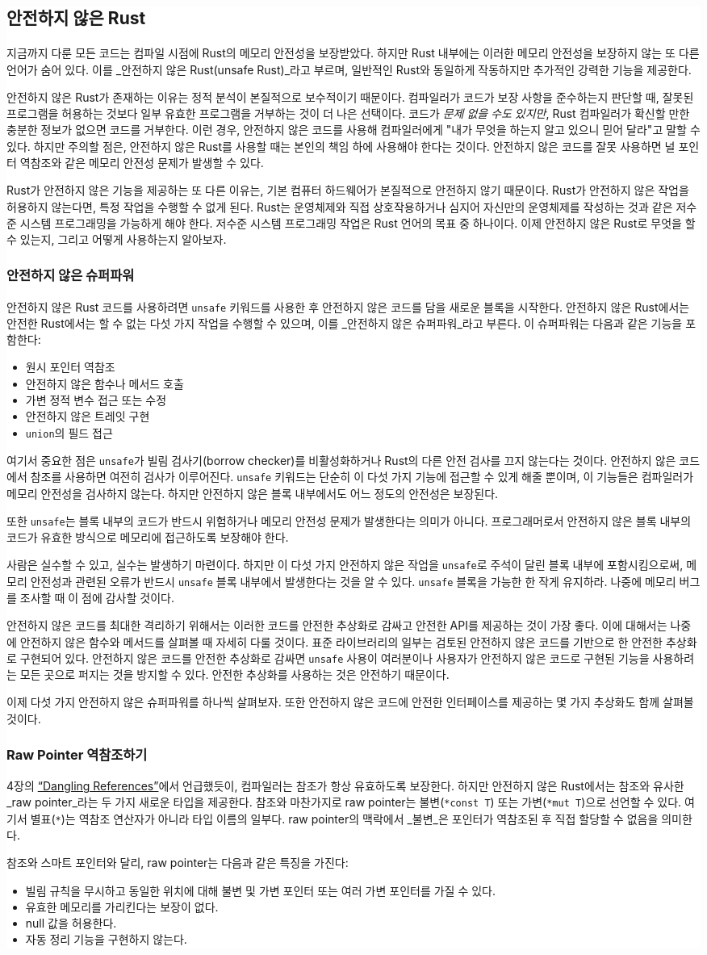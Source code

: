 ## 안전하지 않은 Rust

지금까지 다룬 모든 코드는 컴파일 시점에 Rust의 메모리 안전성을 보장받았다. 하지만 Rust 내부에는 이러한 메모리 안전성을 보장하지 않는 또 다른 언어가 숨어 있다. 이를 _안전하지 않은 Rust(unsafe Rust)_라고 부르며, 일반적인 Rust와 동일하게 작동하지만 추가적인 강력한 기능을 제공한다.

안전하지 않은 Rust가 존재하는 이유는 정적 분석이 본질적으로 보수적이기 때문이다. 컴파일러가 코드가 보장 사항을 준수하는지 판단할 때, 잘못된 프로그램을 허용하는 것보다 일부 유효한 프로그램을 거부하는 것이 더 나은 선택이다. 코드가 _문제 없을 수도 있지만_, Rust 컴파일러가 확신할 만한 충분한 정보가 없으면 코드를 거부한다. 이런 경우, 안전하지 않은 코드를 사용해 컴파일러에게 "내가 무엇을 하는지 알고 있으니 믿어 달라"고 말할 수 있다. 하지만 주의할 점은, 안전하지 않은 Rust를 사용할 때는 본인의 책임 하에 사용해야 한다는 것이다. 안전하지 않은 코드를 잘못 사용하면 널 포인터 역참조와 같은 메모리 안전성 문제가 발생할 수 있다.

Rust가 안전하지 않은 기능을 제공하는 또 다른 이유는, 기본 컴퓨터 하드웨어가 본질적으로 안전하지 않기 때문이다. Rust가 안전하지 않은 작업을 허용하지 않는다면, 특정 작업을 수행할 수 없게 된다. Rust는 운영체제와 직접 상호작용하거나 심지어 자신만의 운영체제를 작성하는 것과 같은 저수준 시스템 프로그래밍을 가능하게 해야 한다. 저수준 시스템 프로그래밍 작업은 Rust 언어의 목표 중 하나이다. 이제 안전하지 않은 Rust로 무엇을 할 수 있는지, 그리고 어떻게 사용하는지 알아보자.


### 안전하지 않은 슈퍼파워

안전하지 않은 Rust 코드를 사용하려면 `unsafe` 키워드를 사용한 후 안전하지 않은 코드를 담을 새로운 블록을 시작한다. 안전하지 않은 Rust에서는 안전한 Rust에서는 할 수 없는 다섯 가지 작업을 수행할 수 있으며, 이를 _안전하지 않은 슈퍼파워_라고 부른다. 이 슈퍼파워는 다음과 같은 기능을 포함한다:

- 원시 포인터 역참조
- 안전하지 않은 함수나 메서드 호출
- 가변 정적 변수 접근 또는 수정
- 안전하지 않은 트레잇 구현
- `union`의 필드 접근

여기서 중요한 점은 `unsafe`가 빌림 검사기(borrow checker)를 비활성화하거나 Rust의 다른 안전 검사를 끄지 않는다는 것이다. 안전하지 않은 코드에서 참조를 사용하면 여전히 검사가 이루어진다. `unsafe` 키워드는 단순히 이 다섯 가지 기능에 접근할 수 있게 해줄 뿐이며, 이 기능들은 컴파일러가 메모리 안전성을 검사하지 않는다. 하지만 안전하지 않은 블록 내부에서도 어느 정도의 안전성은 보장된다.

또한 `unsafe`는 블록 내부의 코드가 반드시 위험하거나 메모리 안전성 문제가 발생한다는 의미가 아니다. 프로그래머로서 안전하지 않은 블록 내부의 코드가 유효한 방식으로 메모리에 접근하도록 보장해야 한다.

사람은 실수할 수 있고, 실수는 발생하기 마련이다. 하지만 이 다섯 가지 안전하지 않은 작업을 `unsafe`로 주석이 달린 블록 내부에 포함시킴으로써, 메모리 안전성과 관련된 오류가 반드시 `unsafe` 블록 내부에서 발생한다는 것을 알 수 있다. `unsafe` 블록을 가능한 한 작게 유지하라. 나중에 메모리 버그를 조사할 때 이 점에 감사할 것이다.

안전하지 않은 코드를 최대한 격리하기 위해서는 이러한 코드를 안전한 추상화로 감싸고 안전한 API를 제공하는 것이 가장 좋다. 이에 대해서는 나중에 안전하지 않은 함수와 메서드를 살펴볼 때 자세히 다룰 것이다. 표준 라이브러리의 일부는 검토된 안전하지 않은 코드를 기반으로 한 안전한 추상화로 구현되어 있다. 안전하지 않은 코드를 안전한 추상화로 감싸면 `unsafe` 사용이 여러분이나 사용자가 안전하지 않은 코드로 구현된 기능을 사용하려는 모든 곳으로 퍼지는 것을 방지할 수 있다. 안전한 추상화를 사용하는 것은 안전하기 때문이다.

이제 다섯 가지 안전하지 않은 슈퍼파워를 하나씩 살펴보자. 또한 안전하지 않은 코드에 안전한 인터페이스를 제공하는 몇 가지 추상화도 함께 살펴볼 것이다.


### Raw Pointer 역참조하기

4장의 [“Dangling References”][dangling-references]에서 언급했듯이, 컴파일러는 참조가 항상 유효하도록 보장한다. 하지만 안전하지 않은 Rust에서는 참조와 유사한 _raw pointer_라는 두 가지 새로운 타입을 제공한다. 참조와 마찬가지로 raw pointer는 불변(`*const T`) 또는 가변(`*mut T`)으로 선언할 수 있다. 여기서 별표(`*`)는 역참조 연산자가 아니라 타입 이름의 일부다. raw pointer의 맥락에서 _불변_은 포인터가 역참조된 후 직접 할당할 수 없음을 의미한다.

참조와 스마트 포인터와 달리, raw pointer는 다음과 같은 특징을 가진다:

- 빌림 규칙을 무시하고 동일한 위치에 대해 불변 및 가변 포인터 또는 여러 가변 포인터를 가질 수 있다.
- 유효한 메모리를 가리킨다는 보장이 없다.
- null 값을 허용한다.
- 자동 정리 기능을 구현하지 않는다.


[dangling-references]: ch04-02-references-and-borrowing.html#dangling-references
[ABI]: ../reference/items/external-blocks.html#abi
[differences-between-variables-and-constants]: ch03-01-variables-and-mutability.html#constants
[extensible-concurrency-with-the-sync-and-send-traits]: ch16-04-extensible-concurrency-sync-and-send.html#extensible-concurrency-with-the-sync-and-send-traits
[the-slice-type]: ch04-03-slices.html#the-slice-type
[unions]: ../reference/items/unions.html
[miri]: https://github.com/rust-lang/miri
[editions]: appendix-05-editions.html
[nightly]: appendix-07-nightly-rust.html
[nomicon]: https://doc.rust-lang.org/nomicon/
